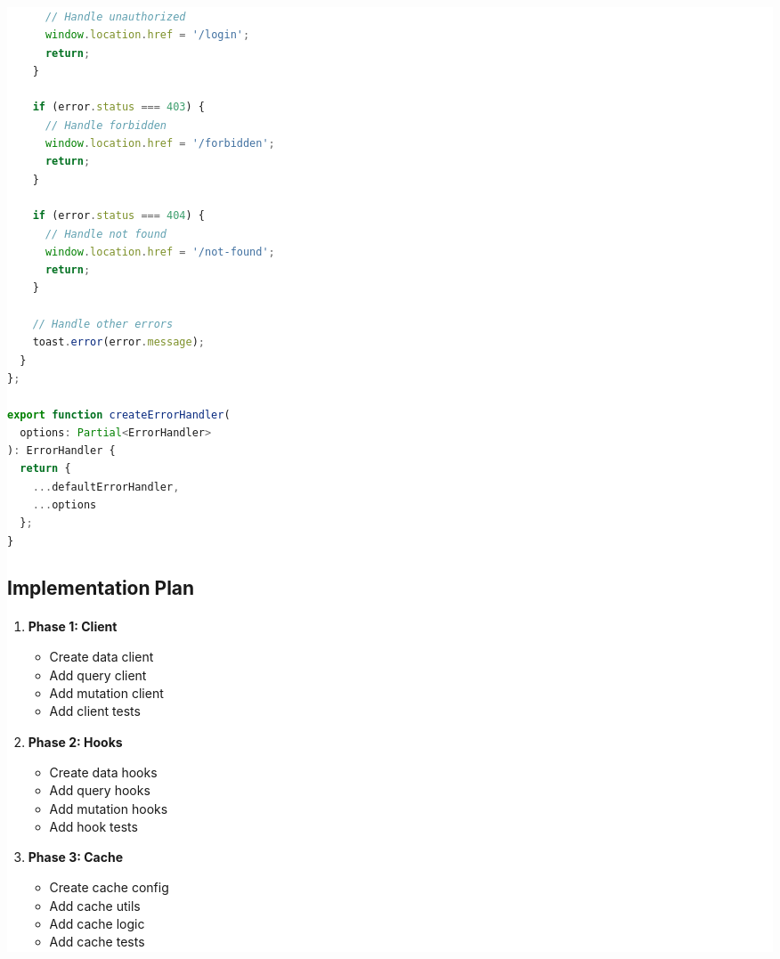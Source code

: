 ```typescript
      // Handle unauthorized
      window.location.href = '/login';
      return;
    }

    if (error.status === 403) {
      // Handle forbidden
      window.location.href = '/forbidden';
      return;
    }

    if (error.status === 404) {
      // Handle not found
      window.location.href = '/not-found';
      return;
    }

    // Handle other errors
    toast.error(error.message);
  }
};

export function createErrorHandler(
  options: Partial<ErrorHandler>
): ErrorHandler {
  return {
    ...defaultErrorHandler,
    ...options
  };
}
```

## Implementation Plan

1. **Phase 1: Client**
   - Create data client
   - Add query client
   - Add mutation client
   - Add client tests

2. **Phase 2: Hooks**
   - Create data hooks
   - Add query hooks
   - Add mutation hooks
   - Add hook tests

3. **Phase 3: Cache**
   - Create cache config
   - Add cache utils
   - Add cache logic
   - Add cache tests
